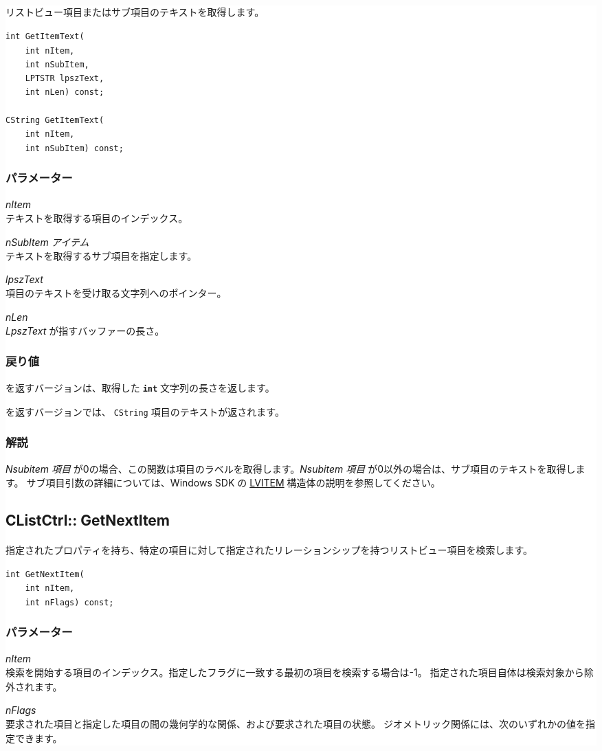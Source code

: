 リストビュー項目またはサブ項目のテキストを取得します。

```
int GetItemText(
    int nItem,
    int nSubItem,
    LPTSTR lpszText,
    int nLen) const;

CString GetItemText(
    int nItem,
    int nSubItem) const;
```

### <a name="parameters"></a>パラメーター

*nItem*<br/>
テキストを取得する項目のインデックス。

*nSubItem アイテム*<br/>
テキストを取得するサブ項目を指定します。

*lpszText*<br/>
項目のテキストを受け取る文字列へのポインター。

*nLen*<br/>
*LpszText* が指すバッファーの長さ。

### <a name="return-value"></a>戻り値

を返すバージョンは、取得した **`int`** 文字列の長さを返します。

を返すバージョンでは、 `CString` 項目のテキストが返されます。

### <a name="remarks"></a>解説

*Nsubitem 項目* が0の場合、この関数は項目のラベルを取得します。*Nsubitem 項目* が0以外の場合は、サブ項目のテキストを取得します。 サブ項目引数の詳細については、Windows SDK の [LVITEM](/windows/win32/api/commctrl/ns-commctrl-lvitemw) 構造体の説明を参照してください。

## <a name="clistctrlgetnextitem"></a><a name="getnextitem"></a> CListCtrl:: GetNextItem

指定されたプロパティを持ち、特定の項目に対して指定されたリレーションシップを持つリストビュー項目を検索します。

```
int GetNextItem(
    int nItem,
    int nFlags) const;
```

### <a name="parameters"></a>パラメーター

*nItem*<br/>
検索を開始する項目のインデックス。指定したフラグに一致する最初の項目を検索する場合は-1。 指定された項目自体は検索対象から除外されます。

*nFlags*<br/>
要求された項目と指定した項目の間の幾何学的な関係、および要求された項目の状態。 ジオメトリック関係には、次のいずれかの値を指定できます。
